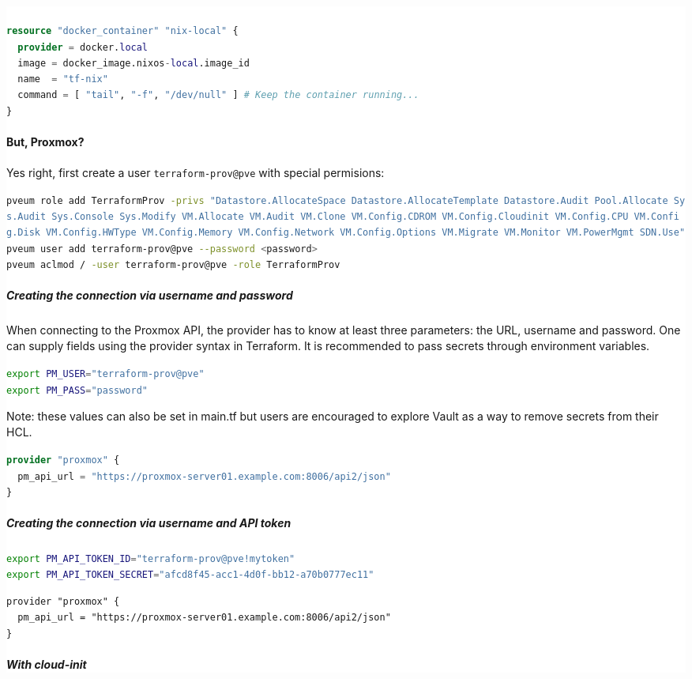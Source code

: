 ```tf

resource "docker_container" "nix-local" {
  provider = docker.local
  image = docker_image.nixos-local.image_id
  name  = "tf-nix"
  command = [ "tail", "-f", "/dev/null" ] # Keep the container running...
}
```

#### But, Proxmox?

Yes right, first create a user `terraform-prov@pve` with special permisions:

```bash
pveum role add TerraformProv -privs "Datastore.AllocateSpace Datastore.AllocateTemplate Datastore.Audit Pool.Allocate Sys.Audit Sys.Console Sys.Modify VM.Allocate VM.Audit VM.Clone VM.Config.CDROM VM.Config.Cloudinit VM.Config.CPU VM.Config.Disk VM.Config.HWType VM.Config.Memory VM.Config.Network VM.Config.Options VM.Migrate VM.Monitor VM.PowerMgmt SDN.Use"
pveum user add terraform-prov@pve --password <password>
pveum aclmod / -user terraform-prov@pve -role TerraformProv
```

##### Creating the connection via username and password

When connecting to the Proxmox API, the provider has to know at least three parameters: the URL, username and password. One can supply fields using the provider syntax in Terraform. It is recommended to pass secrets through environment variables.

```bash
export PM_USER="terraform-prov@pve"
export PM_PASS="password"
```

Note: these values can also be set in main.tf but users are encouraged to explore Vault as a way to remove secrets from their HCL.

```tf
provider "proxmox" {
  pm_api_url = "https://proxmox-server01.example.com:8006/api2/json"
}
```

##### Creating the connection via username and API token

```bash
export PM_API_TOKEN_ID="terraform-prov@pve!mytoken"
export PM_API_TOKEN_SECRET="afcd8f45-acc1-4d0f-bb12-a70b0777ec11"
```

```txt
provider "proxmox" {
  pm_api_url = "https://proxmox-server01.example.com:8006/api2/json"
}
```

##### With cloud-init
